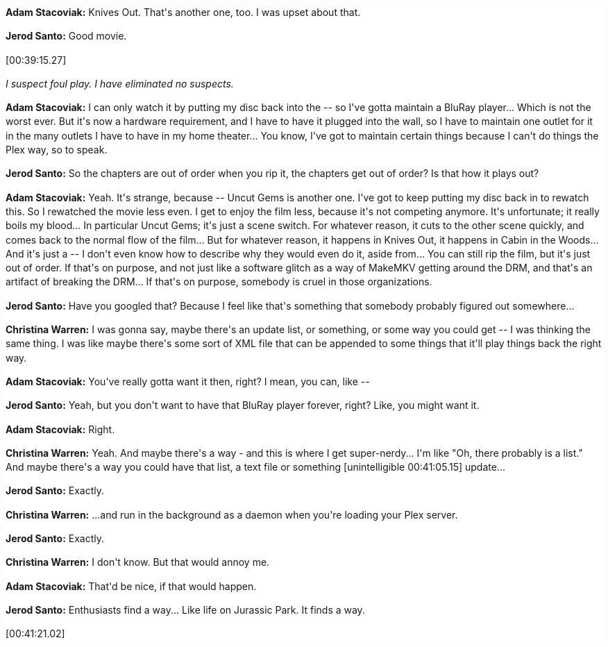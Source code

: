 **Adam Stacoviak:** Knives Out. That's another one, too. I was upset about that.

**Jerod Santo:** Good movie.

\[00:39:15.27\]

*I suspect foul play. I have eliminated no suspects.*

**Adam Stacoviak:** I can only watch it by putting my disc back into the -- so I've gotta maintain a BluRay player... Which is not the worst ever. But it's now a hardware requirement, and I have to have it plugged into the wall, so I have to maintain one outlet for it in the many outlets I have to have in my home theater... You know, I've got to maintain certain things because I can't do things the Plex way, so to speak.

**Jerod Santo:** So the chapters are out of order when you rip it, the chapters get out of order? Is that how it plays out?

**Adam Stacoviak:** Yeah. It's strange, because -- Uncut Gems is another one. I've got to keep putting my disc back in to rewatch this. So I rewatched the movie less even. I get to enjoy the film less, because it's not competing anymore. It's unfortunate; it really boils my blood... In particular Uncut Gems; it's just a scene switch. For whatever reason, it cuts to the other scene quickly, and comes back to the normal flow of the film... But for whatever reason, it happens in Knives Out, it happens in Cabin in the Woods... And it's just a -- I don't even know how to describe why they would even do it, aside from... You can still rip the film, but it's just out of order. If that's on purpose, and not just like a software glitch as a way of MakeMKV getting around the DRM, and that's an artifact of breaking the DRM... If that's on purpose, somebody is cruel in those organizations.

**Jerod Santo:** Have you googled that? Because I feel like that's something that somebody probably figured out somewhere...

**Christina Warren:** I was gonna say, maybe there's an update list, or something, or some way you could get -- I was thinking the same thing. I was like maybe there's some sort of XML file that can be appended to some things that it'll play things back the right way.

**Adam Stacoviak:** You've really gotta want it then, right? I mean, you can, like --

**Jerod Santo:** Yeah, but you don't want to have that BluRay player forever, right? Like, you might want it.

**Adam Stacoviak:** Right.

**Christina Warren:** Yeah. And maybe there's a way - and this is where I get super-nerdy... I'm like "Oh, there probably is a list." And maybe there's a way you could have that list, a text file or something \[unintelligible 00:41:05.15\] update...

**Jerod Santo:** Exactly.

**Christina Warren:** ...and run in the background as a daemon when you're loading your Plex server.

**Jerod Santo:** Exactly.

**Christina Warren:** I don't know. But that would annoy me.

**Adam Stacoviak:** That'd be nice, if that would happen.

**Jerod Santo:** Enthusiasts find a way... Like life on Jurassic Park. It finds a way.

\[00:41:21.02\]
